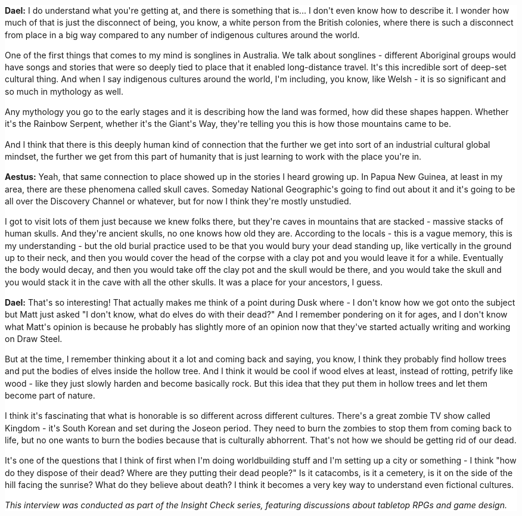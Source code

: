 **Dael:** I do understand what you're getting at, and there is something that is... I don't even know how to describe it. I wonder how much of that is just the disconnect of being, you know, a white person from the British colonies, where there is such a disconnect from place in a big way compared to any number of indigenous cultures around the world.

One of the first things that comes to my mind is songlines in Australia. We talk about songlines - different Aboriginal groups would have songs and stories that were so deeply tied to place that it enabled long-distance travel. It's this incredible sort of deep-set cultural thing. And when I say indigenous cultures around the world, I'm including, you know, like Welsh - it is so significant and so much in mythology as well.

Any mythology you go to the early stages and it is describing how the land was formed, how did these shapes happen. Whether it's the Rainbow Serpent, whether it's the Giant's Way, they're telling you this is how those mountains came to be.

And I think that there is this deeply human kind of connection that the further we get into sort of an industrial cultural global mindset, the further we get from this part of humanity that is just learning to work with the place you're in.

**Aestus:** Yeah, that same connection to place showed up in the stories I heard growing up. In Papua New Guinea, at least in my area, there are these phenomena called skull caves. Someday National Geographic's going to find out about it and it's going to be all over the Discovery Channel or whatever, but for now I think they're mostly unstudied.

I got to visit lots of them just because we knew folks there, but they're caves in mountains that are stacked - massive stacks of human skulls. And they're ancient skulls, no one knows how old they are. According to the locals - this is a vague memory, this is my understanding - but the old burial practice used to be that you would bury your dead standing up, like vertically in the ground up to their neck, and then you would cover the head of the corpse with a clay pot and you would leave it for a while. Eventually the body would decay, and then you would take off the clay pot and the skull would be there, and you would take the skull and you would stack it in the cave with all the other skulls. It was a place for your ancestors, I guess.

**Dael:** That's so interesting! That actually makes me think of a point during Dusk where - I don't know how we got onto the subject but Matt just asked "I don't know, what do elves do with their dead?" And I remember pondering on it for ages, and I don't know what Matt's opinion is because he probably has slightly more of an opinion now that they've started actually writing and working on Draw Steel.

But at the time, I remember thinking about it a lot and coming back and saying, you know, I think they probably find hollow trees and put the bodies of elves inside the hollow tree. And I think it would be cool if wood elves at least, instead of rotting, petrify like wood - like they just slowly harden and become basically rock. But this idea that they put them in hollow trees and let them become part of nature.

I think it's fascinating that what is honorable is so different across different cultures. There's a great zombie TV show called Kingdom - it's South Korean and set during the Joseon period. They need to burn the zombies to stop them from coming back to life, but no one wants to burn the bodies because that is culturally abhorrent. That's not how we should be getting rid of our dead.

It's one of the questions that I think of first when I'm doing worldbuilding stuff and I'm setting up a city or something - I think "how do they dispose of their dead? Where are they putting their dead people?" Is it catacombs, is it a cemetery, is it on the side of the hill facing the sunrise? What do they believe about death? I think it becomes a very key way to understand even fictional cultures.

_This interview was conducted as part of the Insight Check series, featuring discussions about tabletop RPGs and game design._
